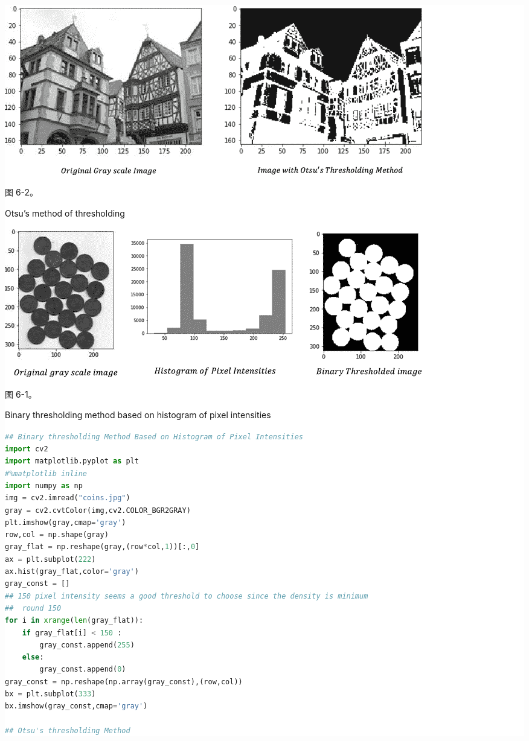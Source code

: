 ![A448418_1_En_6_Fig2_HTML.gif](img/A448418_1_En_6_Fig2_HTML.gif)

图 6-2。

Otsu’s method of thresholding

![A448418_1_En_6_Fig1_HTML.gif](img/A448418_1_En_6_Fig1_HTML.gif)

图 6-1。

Binary thresholding method based on histogram of pixel intensities

```py
## Binary thresholding Method Based on Histogram of Pixel Intensities
import cv2
import matplotlib.pyplot as plt
#%matplotlib inline
import numpy as np
img = cv2.imread("coins.jpg")
gray = cv2.cvtColor(img,cv2.COLOR_BGR2GRAY)
plt.imshow(gray,cmap='gray')
row,col = np.shape(gray)
gray_flat = np.reshape(gray,(row*col,1))[:,0]
ax = plt.subplot(222)
ax.hist(gray_flat,color='gray')
gray_const = []
## 150 pixel intensity seems a good threshold to choose since the density is minimum
##  round 150
for i in xrange(len(gray_flat)):
    if gray_flat[i] < 150 :
        gray_const.append(255)
    else:
        gray_const.append(0)
gray_const = np.reshape(np.array(gray_const),(row,col))
bx = plt.subplot(333)
bx.imshow(gray_const,cmap='gray')

## Otsu's thresholding Method

```